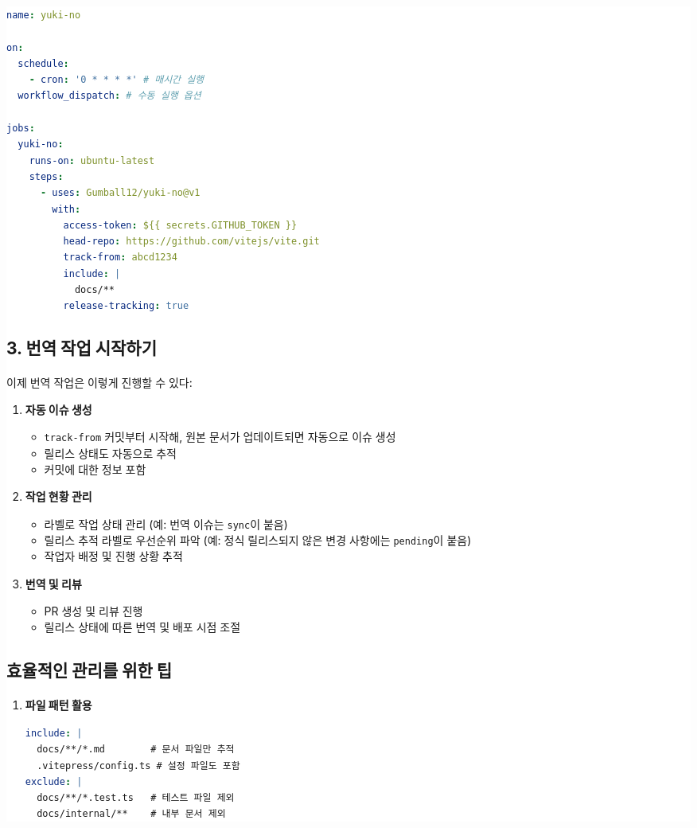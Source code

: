 ```yml
name: yuki-no

on:
  schedule:
    - cron: '0 * * * *' # 매시간 실행
  workflow_dispatch: # 수동 실행 옵션

jobs:
  yuki-no:
    runs-on: ubuntu-latest
    steps:
      - uses: Gumball12/yuki-no@v1
        with:
          access-token: ${{ secrets.GITHUB_TOKEN }}
          head-repo: https://github.com/vitejs/vite.git
          track-from: abcd1234
          include: |
            docs/**
          release-tracking: true
```

## 3. 번역 작업 시작하기

이제 번역 작업은 이렇게 진행할 수 있다:

1. **자동 이슈 생성**

   - `track-from` 커밋부터 시작해, 원본 문서가 업데이트되면 자동으로 이슈 생성
   - 릴리스 상태도 자동으로 추적
   - 커밋에 대한 정보 포함

2. **작업 현황 관리**

   - 라벨로 작업 상태 관리 (예: 번역 이슈는 `sync`이 붙음)
   - 릴리스 추적 라벨로 우선순위 파악 (예: 정식 릴리스되지 않은 변경 사항에는 `pending`이 붙음)
   - 작업자 배정 및 진행 상황 추적

3. **번역 및 리뷰**

   - PR 생성 및 리뷰 진행
   - 릴리스 상태에 따른 번역 및 배포 시점 조절

## 효율적인 관리를 위한 팁

1. **파일 패턴 활용**

   ```yml
   include: |
     docs/**/*.md        # 문서 파일만 추적
     .vitepress/config.ts # 설정 파일도 포함
   exclude: |
     docs/**/*.test.ts   # 테스트 파일 제외
     docs/internal/**    # 내부 문서 제외
   ```
